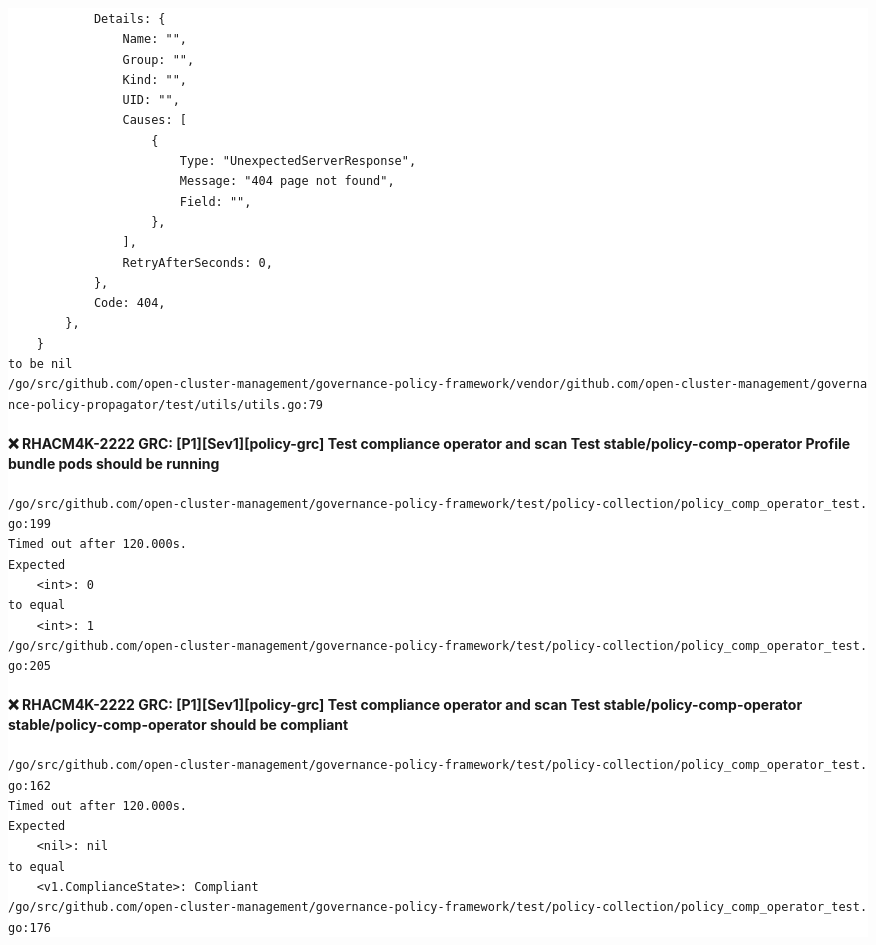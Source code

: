 ```
            Details: {
                Name: "",
                Group: "",
                Kind: "",
                UID: "",
                Causes: [
                    {
                        Type: "UnexpectedServerResponse",
                        Message: "404 page not found",
                        Field: "",
                    },
                ],
                RetryAfterSeconds: 0,
            },
            Code: 404,
        },
    }
to be nil
/go/src/github.com/open-cluster-management/governance-policy-framework/vendor/github.com/open-cluster-management/governance-policy-propagator/test/utils/utils.go:79
```
                        
#### :x: RHACM4K-2222 GRC: [P1][Sev1][policy-grc] Test compliance operator and scan Test stable/policy-comp-operator Profile bundle pods should be running


```
/go/src/github.com/open-cluster-management/governance-policy-framework/test/policy-collection/policy_comp_operator_test.go:199
Timed out after 120.000s.
Expected
    <int>: 0
to equal
    <int>: 1
/go/src/github.com/open-cluster-management/governance-policy-framework/test/policy-collection/policy_comp_operator_test.go:205
```
                        
#### :x: RHACM4K-2222 GRC: [P1][Sev1][policy-grc] Test compliance operator and scan Test stable/policy-comp-operator stable/policy-comp-operator should be compliant


```
/go/src/github.com/open-cluster-management/governance-policy-framework/test/policy-collection/policy_comp_operator_test.go:162
Timed out after 120.000s.
Expected
    <nil>: nil
to equal
    <v1.ComplianceState>: Compliant
/go/src/github.com/open-cluster-management/governance-policy-framework/test/policy-collection/policy_comp_operator_test.go:176
```
                        